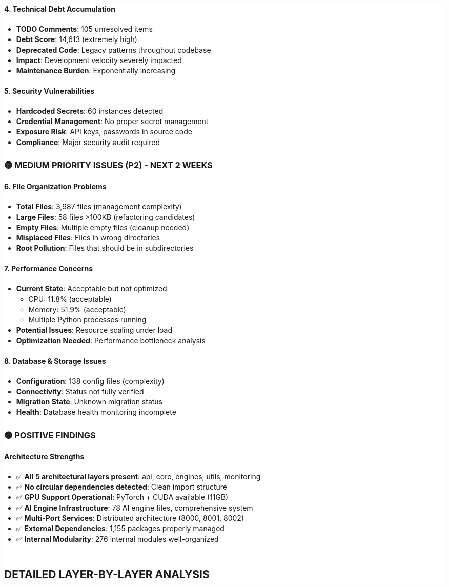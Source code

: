 #### 4. **Technical Debt Accumulation**
- **TODO Comments**: 105 unresolved items
- **Debt Score**: 14,613 (extremely high)
- **Deprecated Code**: Legacy patterns throughout codebase
- **Impact**: Development velocity severely impacted
- **Maintenance Burden**: Exponentially increasing

#### 5. **Security Vulnerabilities**
- **Hardcoded Secrets**: 60 instances detected
- **Credential Management**: No proper secret management
- **Exposure Risk**: API keys, passwords in source code
- **Compliance**: Major security audit required

### 🟡 **MEDIUM PRIORITY ISSUES (P2) - NEXT 2 WEEKS**

#### 6. **File Organization Problems**
- **Total Files**: 3,987 files (management complexity)
- **Large Files**: 58 files >100KB (refactoring candidates)
- **Empty Files**: Multiple empty files (cleanup needed)
- **Misplaced Files**: Files in wrong directories
- **Root Pollution**: Files that should be in subdirectories

#### 7. **Performance Concerns**
- **Current State**: Acceptable but not optimized
  - CPU: 11.8% (acceptable)
  - Memory: 51.9% (acceptable) 
  - Multiple Python processes running
- **Potential Issues**: Resource scaling under load
- **Optimization Needed**: Performance bottleneck analysis

#### 8. **Database & Storage Issues**
- **Configuration**: 138 config files (complexity)
- **Connectivity**: Status not fully verified
- **Migration State**: Unknown migration status
- **Health**: Database health monitoring incomplete

### 🟢 **POSITIVE FINDINGS**

#### Architecture Strengths
- ✅ **All 5 architectural layers present**: api, core, engines, utils, monitoring
- ✅ **No circular dependencies detected**: Clean import structure
- ✅ **GPU Support Operational**: PyTorch + CUDA available (11GB)
- ✅ **AI Engine Infrastructure**: 78 AI engine files, comprehensive system
- ✅ **Multi-Port Services**: Distributed architecture (8000, 8001, 8002)
- ✅ **External Dependencies**: 1,155 packages properly managed
- ✅ **Internal Modularity**: 276 internal modules well-organized

---

## DETAILED LAYER-BY-LAYER ANALYSIS
